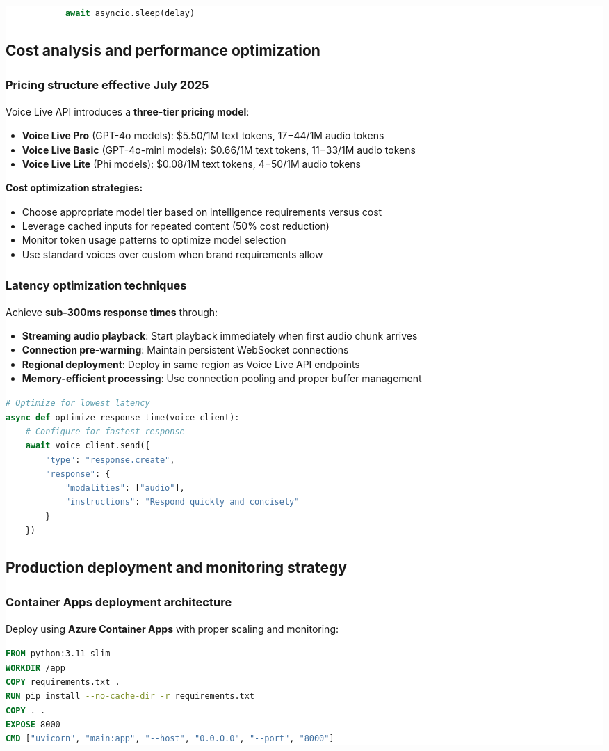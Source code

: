 ```python
            await asyncio.sleep(delay)
```

## Cost analysis and performance optimization

### Pricing structure effective July 2025

Voice Live API introduces a **three-tier pricing model**:

- **Voice Live Pro** (GPT-4o models): $5.50/1M text tokens, $17-$44/1M audio tokens
- **Voice Live Basic** (GPT-4o-mini models): $0.66/1M text tokens, $11-$33/1M audio tokens  
- **Voice Live Lite** (Phi models): $0.08/1M text tokens, $4-$50/1M audio tokens

**Cost optimization strategies:**
- Choose appropriate model tier based on intelligence requirements versus cost
- Leverage cached inputs for repeated content (50% cost reduction)
- Monitor token usage patterns to optimize model selection
- Use standard voices over custom when brand requirements allow

### Latency optimization techniques

Achieve **sub-300ms response times** through:
- **Streaming audio playback**: Start playback immediately when first audio chunk arrives
- **Connection pre-warming**: Maintain persistent WebSocket connections
- **Regional deployment**: Deploy in same region as Voice Live API endpoints
- **Memory-efficient processing**: Use connection pooling and proper buffer management

```python
# Optimize for lowest latency
async def optimize_response_time(voice_client):
    # Configure for fastest response
    await voice_client.send({
        "type": "response.create", 
        "response": {
            "modalities": ["audio"],
            "instructions": "Respond quickly and concisely"
        }
    })
```

## Production deployment and monitoring strategy

### Container Apps deployment architecture

Deploy using **Azure Container Apps** with proper scaling and monitoring:

```dockerfile
FROM python:3.11-slim
WORKDIR /app
COPY requirements.txt .
RUN pip install --no-cache-dir -r requirements.txt
COPY . .
EXPOSE 8000
CMD ["uvicorn", "main:app", "--host", "0.0.0.0", "--port", "8000"]
```
